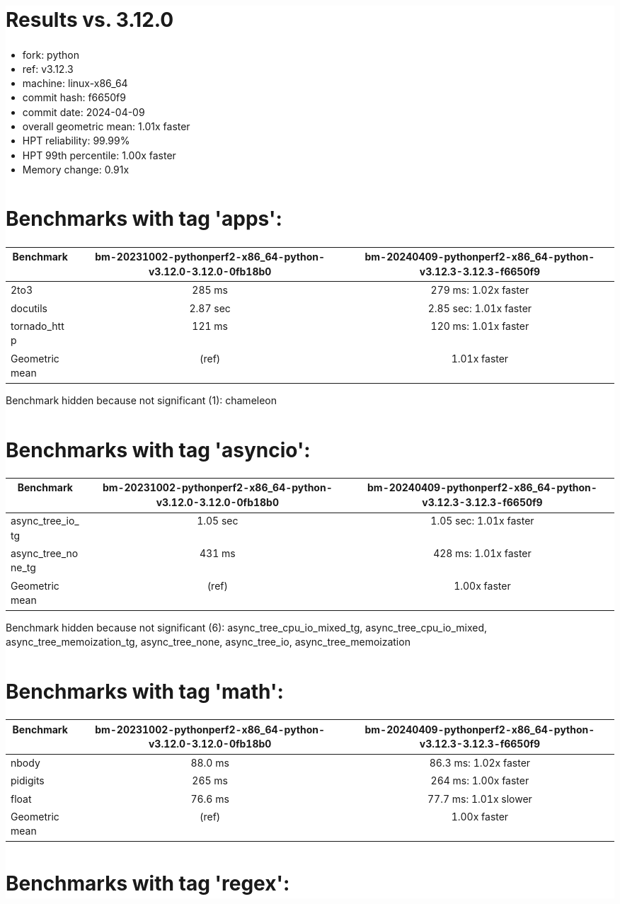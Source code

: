# Results vs. 3.12.0

- fork: python
- ref: v3.12.3
- machine: linux-x86_64
- commit hash: f6650f9
- commit date: 2024-04-09
- overall geometric mean: 1.01x faster
- HPT reliability: 99.99%
- HPT 99th percentile: 1.00x faster
- Memory change: 0.91x

Benchmarks with tag 'apps':
===========================

| Benchmark      | bm-20231002-pythonperf2-x86_64-python-v3.12.0-3.12.0-0fb18b0 | bm-20240409-pythonperf2-x86_64-python-v3.12.3-3.12.3-f6650f9 |
|----------------|:------------------------------------------------------------:|:------------------------------------------------------------:|
| 2to3           | 285 ms                                                       | 279 ms: 1.02x faster                                         |
| docutils       | 2.87 sec                                                     | 2.85 sec: 1.01x faster                                       |
| tornado_http   | 121 ms                                                       | 120 ms: 1.01x faster                                         |
| Geometric mean | (ref)                                                        | 1.01x faster                                                 |

Benchmark hidden because not significant (1): chameleon

Benchmarks with tag 'asyncio':
==============================

| Benchmark          | bm-20231002-pythonperf2-x86_64-python-v3.12.0-3.12.0-0fb18b0 | bm-20240409-pythonperf2-x86_64-python-v3.12.3-3.12.3-f6650f9 |
|--------------------|:------------------------------------------------------------:|:------------------------------------------------------------:|
| async_tree_io_tg   | 1.05 sec                                                     | 1.05 sec: 1.01x faster                                       |
| async_tree_none_tg | 431 ms                                                       | 428 ms: 1.01x faster                                         |
| Geometric mean     | (ref)                                                        | 1.00x faster                                                 |

Benchmark hidden because not significant (6): async_tree_cpu_io_mixed_tg, async_tree_cpu_io_mixed, async_tree_memoization_tg, async_tree_none, async_tree_io, async_tree_memoization

Benchmarks with tag 'math':
===========================

| Benchmark      | bm-20231002-pythonperf2-x86_64-python-v3.12.0-3.12.0-0fb18b0 | bm-20240409-pythonperf2-x86_64-python-v3.12.3-3.12.3-f6650f9 |
|----------------|:------------------------------------------------------------:|:------------------------------------------------------------:|
| nbody          | 88.0 ms                                                      | 86.3 ms: 1.02x faster                                        |
| pidigits       | 265 ms                                                       | 264 ms: 1.00x faster                                         |
| float          | 76.6 ms                                                      | 77.7 ms: 1.01x slower                                        |
| Geometric mean | (ref)                                                        | 1.00x faster                                                 |

Benchmarks with tag 'regex':
============================
